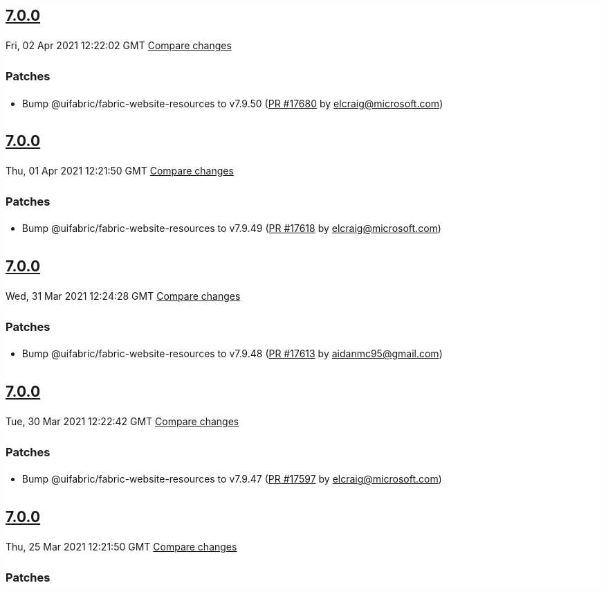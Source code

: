 ## [7.0.0](https://github.com/microsoft/fluentui/tree/ssr-tests_v7.0.0)

Fri, 02 Apr 2021 12:22:02 GMT 
[Compare changes](https://github.com/microsoft/fluentui/compare/ssr-tests_v7.0.0..ssr-tests_v7.0.0)

### Patches

- Bump @uifabric/fabric-website-resources to v7.9.50 ([PR #17680](https://github.com/microsoft/fluentui/pull/17680) by elcraig@microsoft.com)

## [7.0.0](https://github.com/microsoft/fluentui/tree/ssr-tests_v7.0.0)

Thu, 01 Apr 2021 12:21:50 GMT 
[Compare changes](https://github.com/microsoft/fluentui/compare/ssr-tests_v7.0.0..ssr-tests_v7.0.0)

### Patches

- Bump @uifabric/fabric-website-resources to v7.9.49 ([PR #17618](https://github.com/microsoft/fluentui/pull/17618) by elcraig@microsoft.com)

## [7.0.0](https://github.com/microsoft/fluentui/tree/ssr-tests_v7.0.0)

Wed, 31 Mar 2021 12:24:28 GMT 
[Compare changes](https://github.com/microsoft/fluentui/compare/ssr-tests_v7.0.0..ssr-tests_v7.0.0)

### Patches

- Bump @uifabric/fabric-website-resources to v7.9.48 ([PR #17613](https://github.com/microsoft/fluentui/pull/17613) by aidanmc95@gmail.com)

## [7.0.0](https://github.com/microsoft/fluentui/tree/ssr-tests_v7.0.0)

Tue, 30 Mar 2021 12:22:42 GMT 
[Compare changes](https://github.com/microsoft/fluentui/compare/ssr-tests_v7.0.0..ssr-tests_v7.0.0)

### Patches

- Bump @uifabric/fabric-website-resources to v7.9.47 ([PR #17597](https://github.com/microsoft/fluentui/pull/17597) by elcraig@microsoft.com)

## [7.0.0](https://github.com/microsoft/fluentui/tree/ssr-tests_v7.0.0)

Thu, 25 Mar 2021 12:21:50 GMT 
[Compare changes](https://github.com/microsoft/fluentui/compare/ssr-tests_v7.0.0..ssr-tests_v7.0.0)

### Patches
